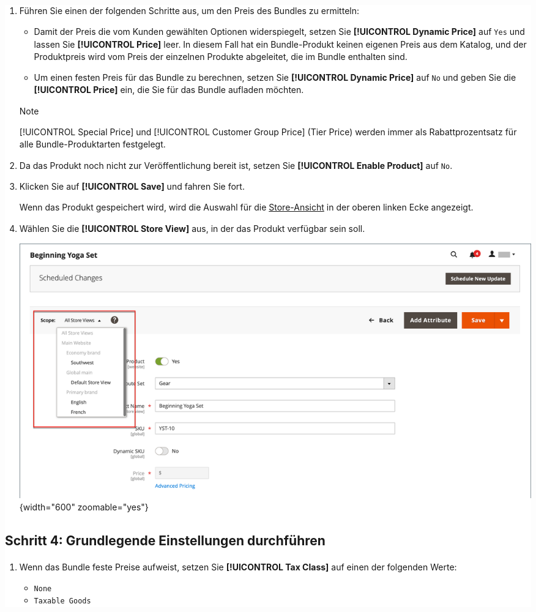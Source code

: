1. Führen Sie einen der folgenden Schritte aus, um den Preis des Bundles zu ermitteln:

   - Damit der Preis die vom Kunden gewählten Optionen widerspiegelt, setzen Sie **[!UICONTROL Dynamic Price]** auf `Yes` und lassen Sie **[!UICONTROL Price]** leer. In diesem Fall hat ein Bundle-Produkt keinen eigenen Preis aus dem Katalog, und der Produktpreis wird vom Preis der einzelnen Produkte abgeleitet, die im Bundle enthalten sind.

   - Um einen festen Preis für das Bundle zu berechnen, setzen Sie **[!UICONTROL Dynamic Price]** auf `No` und geben Sie die **[!UICONTROL Price]** ein, die Sie für das Bundle aufladen möchten.

   >[!NOTE]
   >
   >[!UICONTROL Special Price] und [!UICONTROL Customer Group Price] (Tier Price) werden immer als Rabattprozentsatz für alle Bundle-Produktarten festgelegt.

1. Da das Produkt noch nicht zur Veröffentlichung bereit ist, setzen Sie **[!UICONTROL Enable Product]** auf `No`.

1. Klicken Sie auf **[!UICONTROL Save]** und fahren Sie fort.

   Wenn das Produkt gespeichert wird, wird die Auswahl für die [Store-Ansicht](introduction.md#product-scope) in der oberen linken Ecke angezeigt.

1. Wählen Sie die **[!UICONTROL Store View]** aus, in der das Produkt verfügbar sein soll.

   ![Speicheransicht auswählen](./assets/product-create-store-view-choose.png){width="600" zoomable="yes"}

## Schritt 4: Grundlegende Einstellungen durchführen

1. Wenn das Bundle feste Preise aufweist, setzen Sie **[!UICONTROL Tax Class]** auf einen der folgenden Werte:

   - `None`
   - `Taxable Goods`
